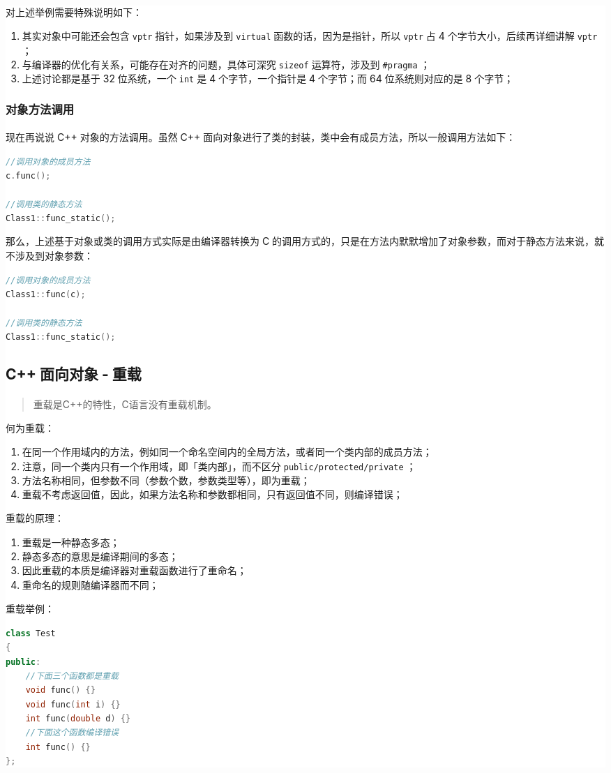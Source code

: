 对上述举例需要特殊说明如下：

1. 其实对象中可能还会包含 `vptr` 指针，如果涉及到 `virtual` 函数的话，因为是指针，所以 `vptr` 占 4 个字节大小，后续再详细讲解 `vptr` ；
2. 与编译器的优化有关系，可能存在对齐的问题，具体可深究 `sizeof` 运算符，涉及到 `#pragma` ；
3. 上述讨论都是基于 32 位系统，一个 `int` 是 4 个字节，一个指针是 4 个字节；而 64 位系统则对应的是 8 个字节；



### 对象方法调用

现在再说说 C++ 对象的方法调用。虽然 C++ 面向对象进行了类的封装，类中会有成员方法，所以一般调用方法如下：

```cpp
//调用对象的成员方法
c.func();

//调用类的静态方法
Class1::func_static();
```

那么，上述基于对象或类的调用方式实际是由编译器转换为 C 的调用方式的，只是在方法内默默增加了对象参数，而对于静态方法来说，就不涉及到对象参数：

```cpp
//调用对象的成员方法
Class1::func(c);

//调用类的静态方法
Class1::func_static();
```



## C++ 面向对象 - 重载

> 重载是C++的特性，C语言没有重载机制。

何为重载：

1. 在同一个作用域内的方法，例如同一个命名空间内的全局方法，或者同一个类内部的成员方法；
2. 注意，同一个类内只有一个作用域，即「类内部」，而不区分 `public/protected/private` ；
3. 方法名称相同，但参数不同（参数个数，参数类型等），即为重载；
4. 重载不考虑返回值，因此，如果方法名称和参数都相同，只有返回值不同，则编译错误；

重载的原理：

1. 重载是一种静态多态；
2. 静态多态的意思是编译期间的多态；
3. 因此重载的本质是编译器对重载函数进行了重命名；
4. 重命名的规则随编译器而不同；

重载举例：

```cpp
class Test
{
public:
    //下面三个函数都是重载
    void func() {}
    void func(int i) {}
    int func(double d) {}
    //下面这个函数编译错误
    int func() {}
};
```
